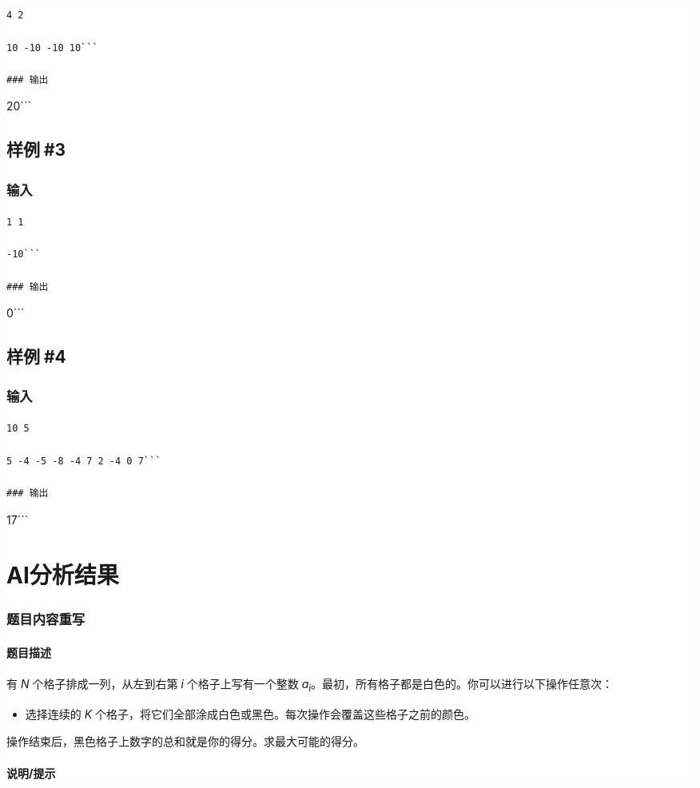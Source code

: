 ```
4 2

10 -10 -10 10```

### 输出

```
20```

## 样例 #3

### 输入

```
1 1

-10```

### 输出

```
0```

## 样例 #4

### 输入

```
10 5

5 -4 -5 -8 -4 7 2 -4 0 7```

### 输出

```
17```

# AI分析结果

### 题目内容重写

#### 题目描述

有 $N$ 个格子排成一列，从左到右第 $i$ 个格子上写有一个整数 $a_i$。最初，所有格子都是白色的。你可以进行以下操作任意次：

- 选择连续的 $K$ 个格子，将它们全部涂成白色或黑色。每次操作会覆盖这些格子之前的颜色。

操作结束后，黑色格子上数字的总和就是你的得分。求最大可能的得分。

#### 说明/提示
